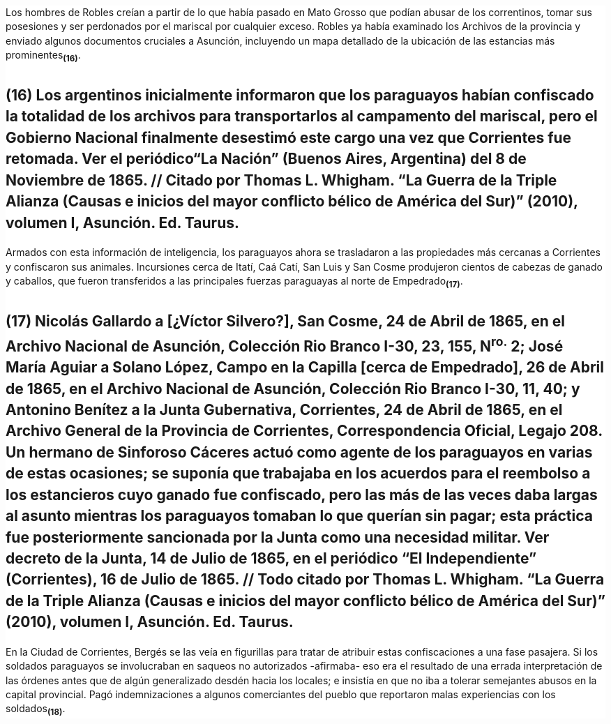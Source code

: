 Los hombres de Robles creían a partir de lo que había pasado en Mato Grosso que podían abusar de los correntinos, tomar sus posesiones y ser perdonados por el mariscal por cualquier exceso. Robles ya había examinado los Archivos de la provincia y enviado algunos documentos cruciales a Asunción, incluyendo un mapa detallado de la ubicación de las estancias más prominentes<sub><strong>(16)</strong></sub>.

## **(16)** **Los argentinos inicialmente informaron que los paraguayos habían confiscado la totalidad de los archivos para transportarlos al campamento del mariscal, pero el Gobierno Nacional finalmente desestimó este cargo una vez que Corrientes fue retomada. Ver el periódico“La Nación” (Buenos Aires, Argentina) del 8 de Noviembre de 1865. // Citado por Thomas L. Whigham. “La Guerra de la Triple Alianza (Causas e inicios del mayor conflicto bélico de América del Sur)” (2010), volumen I, Asunción. Ed. Taurus.**

Armados con esta información de inteligencia, los paraguayos ahora se trasladaron a las propiedades más cercanas a Corrientes y confiscaron sus animales. Incursiones cerca de Itatí, Caá Catí, San Luis y San Cosme produjeron cientos de cabezas de ganado y caballos, que fueron transferidos a las principales fuerzas paraguayas al norte de Empedrado<sub><strong>(17)</strong></sub>.

## **(17)** **Nicolás Gallardo a \[¿Víctor Silvero?\], San Cosme, 24 de Abril de 1865, en el Archivo Nacional de Asunción, Colección Rio Branco I-30, 23, 155, N<sup>ro.</sup> 2; José María Aguiar a Solano López, Campo en la Capilla \[cerca de Empedrado\], 26 de Abril de 1865, en el Archivo Nacional de Asunción, Colección Rio Branco I-30, 11, 40; y Antonino Benítez a la Junta Gubernativa, Corrientes, 24 de Abril de 1865, en el Archivo General de la Provincia de Corrientes, Correspondencia Oficial, Legajo 208. Un hermano de Sinforoso Cáceres actuó como agente de los paraguayos en varias de estas ocasiones; se suponía que trabajaba en los acuerdos para el reembolso a los estancieros cuyo ganado fue confiscado, pero las más de las veces daba largas al asunto mientras los paraguayos tomaban lo que querían sin pagar; esta práctica fue posteriormente sancionada por la Junta como una necesidad militar. Ver decreto de la Junta, 14 de Julio de 1865, en el periódico “El Independiente” (Corrientes), 16 de Julio de 1865. // Todo citado por Thomas L. Whigham. “La Guerra de la Triple Alianza (Causas e inicios del mayor conflicto bélico de América del Sur)” (2010), volumen I, Asunción. Ed. Taurus.**

En la Ciudad de Corrientes, Bergés se las veía en figurillas para tratar de atribuir estas confiscaciones a una fase pasajera. Si los soldados paraguayos se involucraban en saqueos no autorizados -afirmaba- eso era el resultado de una errada interpretación de las órdenes antes que de algún generalizado desdén hacia los locales; e insistía en que no iba a tolerar semejantes abusos en la capital provincial. Pagó indemnizaciones a algunos comerciantes del pueblo que reportaron malas experiencias con los soldados<sub><strong>(18)</strong></sub>.
